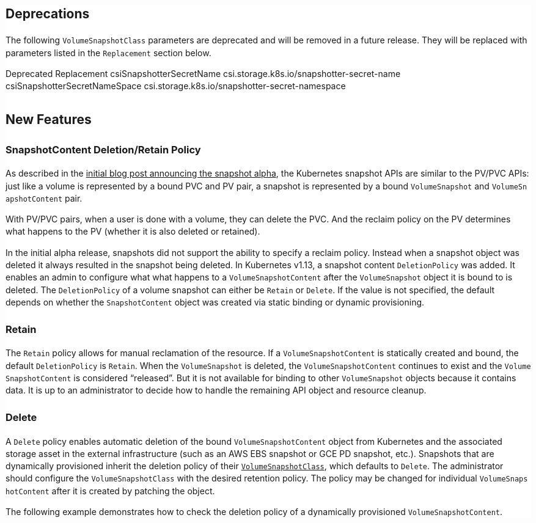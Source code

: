 ## Deprecations

The following `VolumeSnapshotClass` parameters are deprecated and will be removed in a future release.  They will be replaced with parameters listed in the `Replacement` section below.

Deprecated
Replacement
csiSnapshotterSecretName
csi.storage.k8s.io/snapshotter-secret-name
csiSnapshotterSecretNameSpace
csi.storage.k8s.io/snapshotter-secret-namespace

## New Features

### SnapshotContent Deletion/Retain Policy

As described in the [initial blog post announcing the snapshot alpha](https://kubernetes.io/blog/2018/10/09/introducing-volume-snapshot-alpha-for-kubernetes/), the Kubernetes snapshot APIs are similar to the PV/PVC APIs: just like a volume is represented by a bound PVC and PV pair, a snapshot is represented by a bound `VolumeSnapshot` and `VolumeSnapshotContent` pair.

With PV/PVC pairs, when a user is done with a volume, they can delete the PVC. And the reclaim policy on the PV determines what happens to the PV (whether it is also deleted or retained).

In the initial alpha release, snapshots did not support the ability to specify a reclaim policy. Instead when a snapshot object was deleted it always resulted in the snapshot being deleted.  In Kubernetes v1.13, a snapshot content `DeletionPolicy` was added. It enables an admin to configure what what happens to a `VolumeSnapshotContent` after the `VolumeSnapshot` object it is bound to is deleted. The `DeletionPolicy` of a volume snapshot can either be `Retain` or `Delete`. If the value is not specified, the default depends on whether the `SnapshotContent` object was created via static binding or dynamic provisioning.

### Retain

The `Retain` policy allows for manual reclamation of the resource. If a `VolumeSnapshotContent` is statically created and bound, the default `DeletionPolicy` is `Retain`. When the `VolumeSnapshot` is deleted, the `VolumeSnapshotContent` continues to exist and the `VolumeSnapshotContent` is considered “released”. But it is not available for binding to other `VolumeSnapshot` objects because it contains data. It is up to an administrator to decide how to handle the remaining API object and resource cleanup.

### Delete

A `Delete` policy enables automatic deletion of the bound `VolumeSnapshotContent` object from Kubernetes and the associated storage asset in the external infrastructure (such as an AWS EBS snapshot or GCE PD snapshot, etc.). Snapshots that are dynamically provisioned inherit the deletion policy of their [`VolumeSnapshotClass`](/docs/concepts/storage/volume-snapshot-classes/), which defaults to `Delete`. The administrator should configure the `VolumeSnapshotClass` with the desired retention policy. The policy may be changed for individual `VolumeSnapshotContent` after it is created by patching the object.

The following example demonstrates how to check the deletion policy of a dynamically provisioned `VolumeSnapshotContent`.
